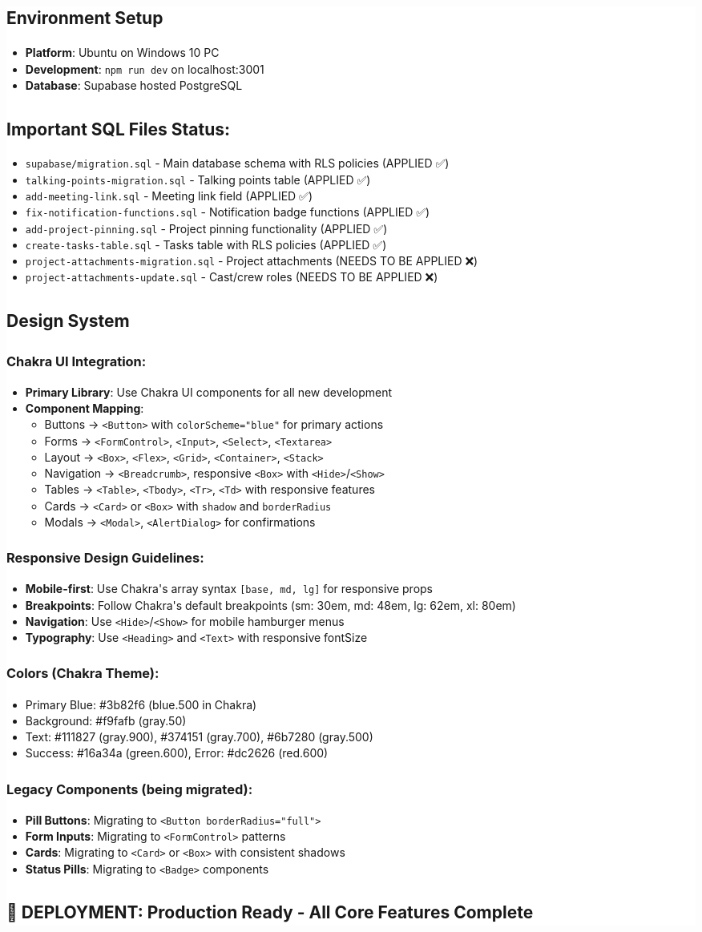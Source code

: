 ## Environment Setup
- **Platform**: Ubuntu on Windows 10 PC
- **Development**: `npm run dev` on localhost:3001
- **Database**: Supabase hosted PostgreSQL

## Important SQL Files Status:
- `supabase/migration.sql` - Main database schema with RLS policies (APPLIED ✅)
- `talking-points-migration.sql` - Talking points table (APPLIED ✅)
- `add-meeting-link.sql` - Meeting link field (APPLIED ✅)
- `fix-notification-functions.sql` - Notification badge functions (APPLIED ✅)
- `add-project-pinning.sql` - Project pinning functionality (APPLIED ✅)
- `create-tasks-table.sql` - Tasks table with RLS policies (APPLIED ✅)
- `project-attachments-migration.sql` - Project attachments (NEEDS TO BE APPLIED ❌)
- `project-attachments-update.sql` - Cast/crew roles (NEEDS TO BE APPLIED ❌)

## Design System
### Chakra UI Integration:
- **Primary Library**: Use Chakra UI components for all new development
- **Component Mapping**:
  - Buttons → `<Button>` with `colorScheme="blue"` for primary actions
  - Forms → `<FormControl>`, `<Input>`, `<Select>`, `<Textarea>`
  - Layout → `<Box>`, `<Flex>`, `<Grid>`, `<Container>`, `<Stack>`
  - Navigation → `<Breadcrumb>`, responsive `<Box>` with `<Hide>`/`<Show>`
  - Tables → `<Table>`, `<Tbody>`, `<Tr>`, `<Td>` with responsive features
  - Cards → `<Card>` or `<Box>` with `shadow` and `borderRadius`
  - Modals → `<Modal>`, `<AlertDialog>` for confirmations

### Responsive Design Guidelines:
- **Mobile-first**: Use Chakra's array syntax `[base, md, lg]` for responsive props
- **Breakpoints**: Follow Chakra's default breakpoints (sm: 30em, md: 48em, lg: 62em, xl: 80em)
- **Navigation**: Use `<Hide>`/`<Show>` for mobile hamburger menus
- **Typography**: Use `<Heading>` and `<Text>` with responsive fontSize

### Colors (Chakra Theme):
- Primary Blue: #3b82f6 (blue.500 in Chakra)
- Background: #f9fafb (gray.50)
- Text: #111827 (gray.900), #374151 (gray.700), #6b7280 (gray.500)
- Success: #16a34a (green.600), Error: #dc2626 (red.600)

### Legacy Components (being migrated):
- **Pill Buttons**: Migrating to `<Button borderRadius="full">`
- **Form Inputs**: Migrating to `<FormControl>` patterns
- **Cards**: Migrating to `<Card>` or `<Box>` with consistent shadows
- **Status Pills**: Migrating to `<Badge>` components

## 🚀 DEPLOYMENT: Production Ready - All Core Features Complete
